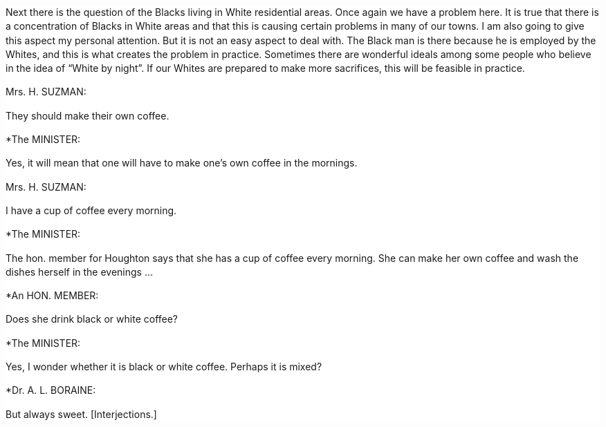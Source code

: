 <p>Next there is the question of the Blacks living in White residential areas. Once again we have a problem here. It is true that there is a concentration of Blacks in White areas and that this is causing certain problems in many of our towns. I am also going to give this aspect my personal attention. But it is not an easy aspect to deal with. The Black man is there because he is employed by the Whites, and this is what creates the problem in practice. Sometimes there are wonderful ideals among some people who believe in the idea of &#x201C;White by night&#x201D;. If our Whites are prepared to make more sacrifices, this will be feasible in practice.</p>

</speech>

<speech by="#suzman">

<from>Mrs. <person refersTo="hansard_za">H. SUZMAN</person>:</from>

<p>They should make their own coffee.</p>

</speech>

<speech by="#minister">

<from>*The <person refersTo="hansard_za">MINISTER</person>:</from>

<p>Yes, it will mean that one will have to make one&#x2019;s own coffee in the mornings.</p>

</speech>

<speech by="#suzman">

<from>Mrs. <person refersTo="hansard_za">H. SUZMAN</person>:</from>

<p>I have a cup of coffee every morning.</p>

</speech>

<speech by="#minister">

<from>*The <person refersTo="hansard_za">MINISTER</person>:</from>

<p>The hon. member for Houghton says that she has a cup of coffee every morning. She can make her own coffee and wash the dishes herself in the evenings &#x2026;</p>

</speech>

<speech by="#hon_member">

<from>*An <person refersTo="hansard_za">HON. MEMBER</person>:</from>

<p>Does she drink black or white coffee?</p>

</speech>

<speech by="#minister">

<from>*The <person refersTo="hansard_za">MINISTER</person>:</from>

<p>Yes, I wonder whether it is black or white coffee. Perhaps it is mixed?</p>

</speech>

<speech by="#boraine">

<from>*Dr. <person refersTo="hansard_za">A. L. BORAINE</person>:</from>

<p>But always sweet. [Interjections.]</p>
